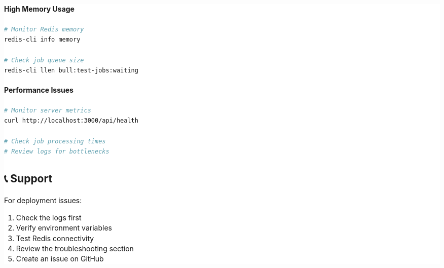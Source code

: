 #### High Memory Usage
```bash
# Monitor Redis memory
redis-cli info memory

# Check job queue size
redis-cli llen bull:test-jobs:waiting
```

#### Performance Issues
```bash
# Monitor server metrics
curl http://localhost:3000/api/health

# Check job processing times
# Review logs for bottlenecks
```

## 📞 Support

For deployment issues:
1. Check the logs first
2. Verify environment variables
3. Test Redis connectivity
4. Review the troubleshooting section
5. Create an issue on GitHub
